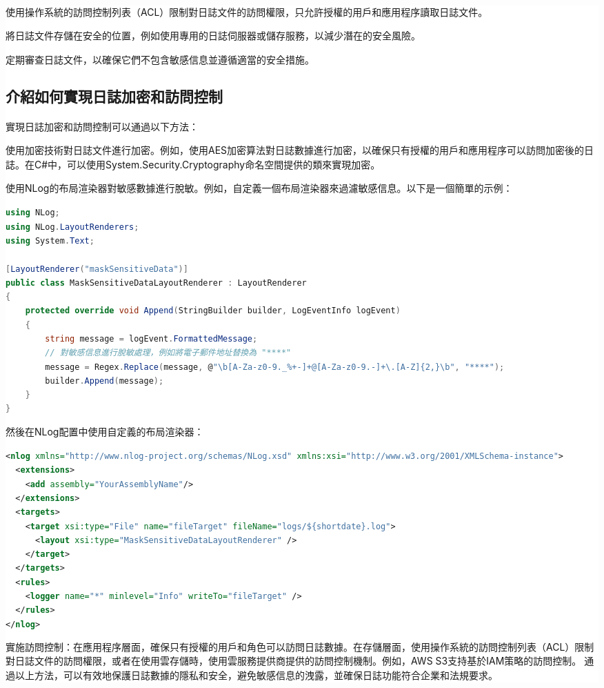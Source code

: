 使用操作系統的訪問控制列表（ACL）限制對日誌文件的訪問權限，只允許授權的用戶和應用程序讀取日誌文件。

將日誌文件存儲在安全的位置，例如使用專用的日誌伺服器或儲存服務，以減少潛在的安全風險。

定期審查日誌文件，以確保它們不包含敏感信息並遵循適當的安全措施。

## 介紹如何實現日誌加密和訪問控制

實現日誌加密和訪問控制可以通過以下方法：

使用加密技術對日誌文件進行加密。例如，使用AES加密算法對日誌數據進行加密，以確保只有授權的用戶和應用程序可以訪問加密後的日誌。在C#中，可以使用System.Security.Cryptography命名空間提供的類來實現加密。

使用NLog的布局渲染器對敏感數據進行脫敏。例如，自定義一個布局渲染器來過濾敏感信息。以下是一個簡單的示例：

```csharp
using NLog;
using NLog.LayoutRenderers;
using System.Text;

[LayoutRenderer("maskSensitiveData")]
public class MaskSensitiveDataLayoutRenderer : LayoutRenderer
{
    protected override void Append(StringBuilder builder, LogEventInfo logEvent)
    {
        string message = logEvent.FormattedMessage;
        // 對敏感信息進行脫敏處理，例如將電子郵件地址替換為 "****"
        message = Regex.Replace(message, @"\b[A-Za-z0-9._%+-]+@[A-Za-z0-9.-]+\.[A-Z]{2,}\b", "****");
        builder.Append(message);
    }
}
```

然後在NLog配置中使用自定義的布局渲染器：

```xml
<nlog xmlns="http://www.nlog-project.org/schemas/NLog.xsd" xmlns:xsi="http://www.w3.org/2001/XMLSchema-instance">
  <extensions>
    <add assembly="YourAssemblyName"/>
  </extensions>
  <targets>
    <target xsi:type="File" name="fileTarget" fileName="logs/${shortdate}.log">
      <layout xsi:type="MaskSensitiveDataLayoutRenderer" />
    </target>
  </targets>
  <rules>
    <logger name="*" minlevel="Info" writeTo="fileTarget" />
  </rules>
</nlog>
```

實施訪問控制：在應用程序層面，確保只有授權的用戶和角色可以訪問日誌數據。在存儲層面，使用操作系統的訪問控制列表（ACL）限制對日誌文件的訪問權限，或者在使用雲存儲時，使用雲服務提供商提供的訪問控制機制。例如，AWS S3支持基於IAM策略的訪問控制。
通過以上方法，可以有效地保護日誌數據的隱私和安全，避免敏感信息的洩露，並確保日誌功能符合企業和法規要求。
